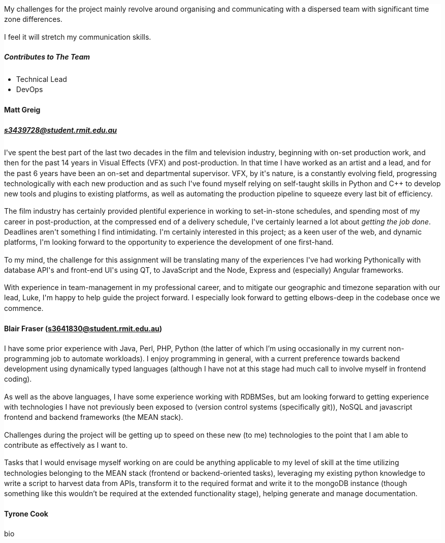My challenges for the project mainly revolve around organising and communicating with a dispersed team with significant time zone differences.

I feel it will stretch my communication skills.

##### Contributes to The Team

* Technical Lead
* DevOps

#### Matt Greig
##### s3439728@student.rmit.edu.au
I've spent the best part of the last two decades in the film and television industry, beginning with on-set production work, and then for the past 14 years in Visual Effects (VFX) and post-production. In that time I have worked as an artist and a lead, and for the past 6 years have been an on-set and departmental supervisor. VFX, by it's nature, is a constantly evolving field, progressing technologically with each new production and as such I've found myself relying on self-taught skills in Python and C++ to develop new tools and plugins to existing platforms, as well as automating the production pipeline to squeeze every last bit of efficiency.

The film industry has certainly provided plentiful experience in working to set-in-stone schedules, and spending most of my career in post-production, at the compressed end of a delivery schedule, I've certainly learned a lot about *getting the job done*. Deadlines aren't something I find intimidating. I'm certainly interested in this project; as a keen user of the web, and dynamic platforms, I'm looking forward to the opportunity to experience the development of one first-hand.

To my mind, the challenge for this assignment will be translating many of the experiences I've had working Pythonically with database API's and front-end UI's using QT, to JavaScript and the Node, Express and (especially) Angular frameworks.

With experience in team-management in my professional career, and to mitigate our geographic and timezone separation with our lead, Luke, I'm happy to help guide the project forward. I especially look forward to getting elbows-deep in the codebase once we commence.

#### Blair Fraser (s3641830@student.rmit.edu.au)
I have some prior experience with Java, Perl, PHP, Python (the latter of which I’m using occasionally in my current non-programming job to automate workloads). I enjoy programming in general, with a current preference towards backend development using dynamically typed languages (although I have not at this stage had much call to involve myself in frontend coding).

As well as the above languages, I have some experience working with RDBMSes, but am looking forward to getting experience with technologies I have not previously been exposed to (version control systems (specifically git)), NoSQL and javascript frontend and backend frameworks (the MEAN stack).

Challenges during the project will be getting up to speed on these new (to me) technologies to the point that I am able to contribute as effectively as I want to.

Tasks that I would envisage myself working on are could be anything applicable to my level of skill at the time utilizing technologies belonging to the MEAN stack (frontend or backend-oriented tasks), leveraging my existing python knowledge to write a script to harvest data from APIs, transform it to the required format and write it to the mongoDB instance (though something like this wouldn’t be required at the extended functionality stage), helping generate and manage documentation.


#### Tyrone Cook
bio
